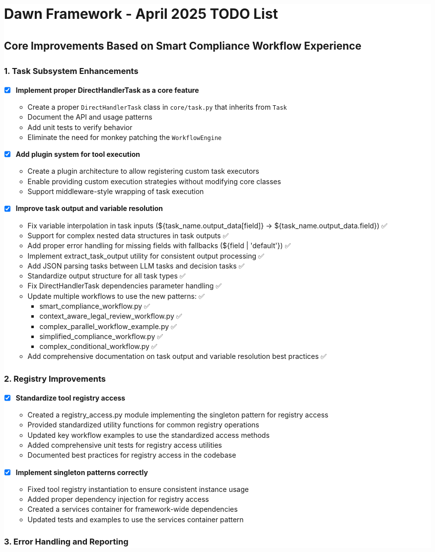 # Dawn Framework - April 2025 TODO List

## Core Improvements Based on Smart Compliance Workflow Experience

### 1. Task Subsystem Enhancements

- [x] **Implement proper DirectHandlerTask as a core feature**
  - Create a proper `DirectHandlerTask` class in `core/task.py` that inherits from `Task`
  - Document the API and usage patterns
  - Add unit tests to verify behavior
  - Eliminate the need for monkey patching the `WorkflowEngine`

- [x] **Add plugin system for tool execution**
  - Create a plugin architecture to allow registering custom task executors
  - Enable providing custom execution strategies without modifying core classes
  - Support middleware-style wrapping of task execution

- [x] **Improve task output and variable resolution**
  - Fix variable interpolation in task inputs (${task_name.output_data[field]} → ${task_name.output_data.field}) ✅
  - Support for complex nested data structures in task outputs ✅
  - Add proper error handling for missing fields with fallbacks (${field | 'default'}) ✅
  - Implement extract_task_output utility for consistent output processing ✅
  - Add JSON parsing tasks between LLM tasks and decision tasks ✅
  - Standardize output structure for all task types ✅
  - Fix DirectHandlerTask dependencies parameter handling ✅
  - Update multiple workflows to use the new patterns: ✅
    - smart_compliance_workflow.py ✅
    - context_aware_legal_review_workflow.py ✅
    - complex_parallel_workflow_example.py ✅
    - simplified_compliance_workflow.py ✅
    - complex_conditional_workflow.py ✅
  - Add comprehensive documentation on task output and variable resolution best practices ✅

### 2. Registry Improvements

- [x] **Standardize tool registry access**
  - Created a registry_access.py module implementing the singleton pattern for registry access
  - Provided standardized utility functions for common registry operations
  - Updated key workflow examples to use the standardized access methods
  - Added comprehensive unit tests for registry access utilities
  - Documented best practices for registry access in the codebase

- [x] **Implement singleton patterns correctly**
  - Fixed tool registry instantiation to ensure consistent instance usage
  - Added proper dependency injection for registry access
  - Created a services container for framework-wide dependencies
  - Updated tests and examples to use the services container pattern

### 3. Error Handling and Reporting

